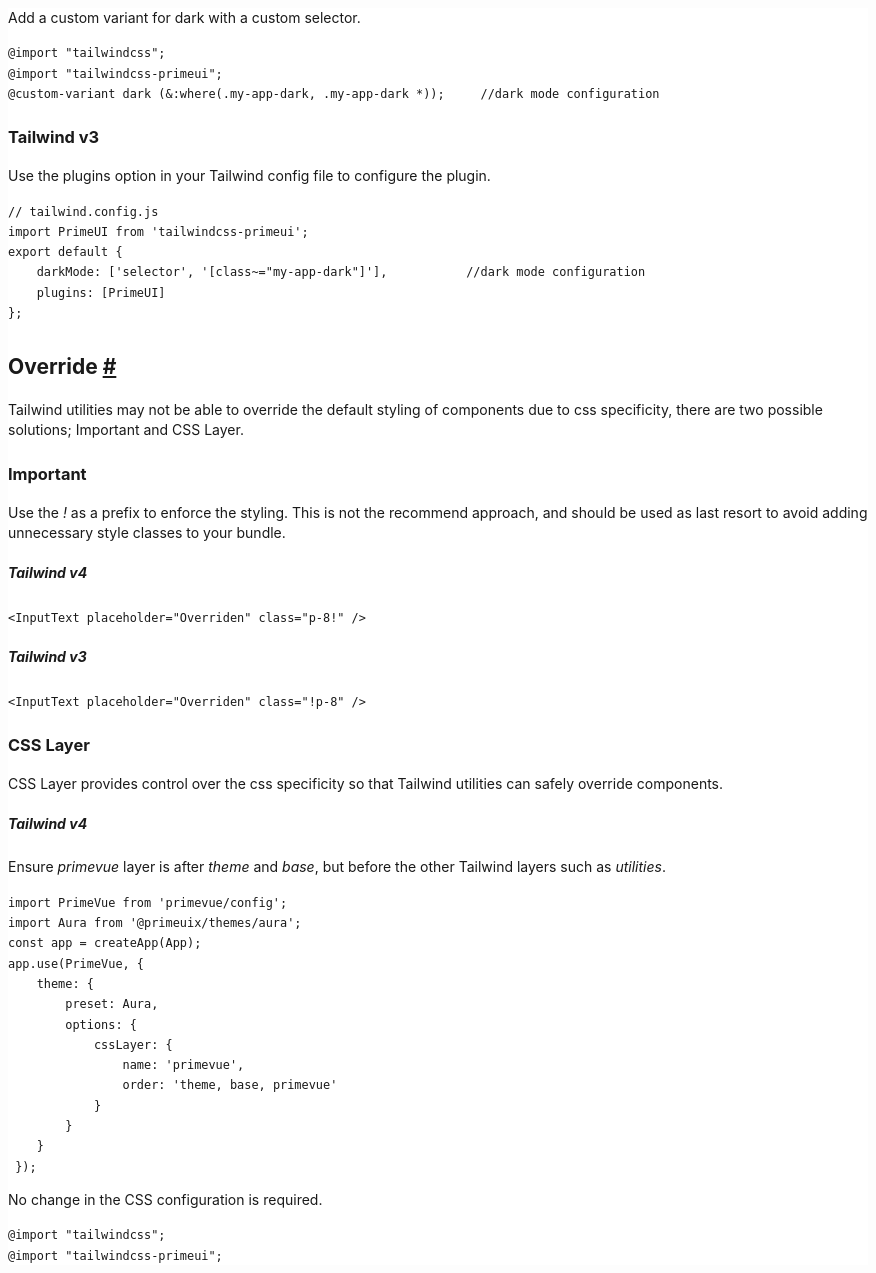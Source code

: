 Add a custom variant for dark with a custom selector.
```
@import "tailwindcss";
@import "tailwindcss-primeui";
@custom-variant dark (&:where(.my-app-dark, .my-app-dark *));     //dark mode configuration
```
### Tailwind v3

Use the plugins option in your Tailwind config file to configure the plugin.
```
// tailwind.config.js
import PrimeUI from 'tailwindcss-primeui';
export default {
    darkMode: ['selector', '[class~="my-app-dark"]'],           //dark mode configuration
    plugins: [PrimeUI]
};
```
## Override [#](_tailwind_.md#override)

Tailwind utilities may not be able to override the default styling of components due to css specificity, there are two possible solutions; Important and CSS Layer.

### Important

Use the _!_ as a prefix to enforce the styling. This is not the recommend approach, and should be used as last resort to avoid adding unnecessary style classes to your bundle.

##### Tailwind v4
```
<InputText placeholder="Overriden" class="p-8!" />
```
##### Tailwind v3
```
<InputText placeholder="Overriden" class="!p-8" />
```
### CSS Layer

CSS Layer provides control over the css specificity so that Tailwind utilities can safely override components.

##### Tailwind v4

Ensure _primevue_ layer is after _theme_ and _base_, but before the other Tailwind layers such as _utilities_.
```
import PrimeVue from 'primevue/config';
import Aura from '@primeuix/themes/aura';
const app = createApp(App);
app.use(PrimeVue, {
    theme: {
        preset: Aura,
        options: {
            cssLayer: {
                name: 'primevue',
                order: 'theme, base, primevue'
            }
        }
    }
 });
```
No change in the CSS configuration is required.
```
@import "tailwindcss";
@import "tailwindcss-primeui";
```